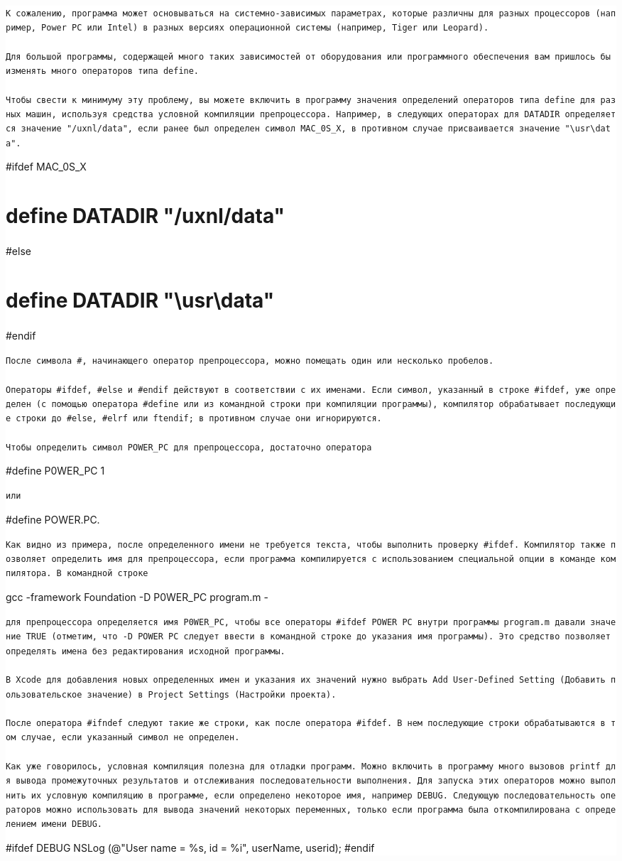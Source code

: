 ```
К сожалению, программа может основываться на системно-зависимых параметрах, которые различны для разных процессоров (например, Power PC или Intel) в разных версиях операционной системы (например, Tiger или Leopard).

Для большой программы, содержащей много таких зависимостей от оборудования или программного обеспечения вам пришлось бы изменять много операторов типа define.

Чтобы свести к минимуму эту проблему, вы можете включить в программу значения определений операторов типа define для разных машин, используя средства условной компиляции препроцессора. Например, в следующих операторах для DATADIR определяется значение "/uxnl/data", если ранее был определен символ MAC_0S_X, в противном случае присваивается значение "\usr\data".
```
#ifdef MAC_0S_X
#   define DATADIR "/uxnl/data"
#else
#   define DATADIR "\usr\data"
#endif
```
После символа #, начинающего оператор препроцессора, можно помещать один или несколько пробелов.

Операторы #ifdef, #else и #endif действуют в соответствии с их именами. Если символ, указанный в строке #ifdef, уже определен (с помощью оператора #define или из командной строки при компиляции программы), компилятор обрабатывает последующие строки до #else, #elrf или ftendif; в противном случае они игнорируются.

Чтобы определить символ POWER_PC для препроцессора, достаточно оператора
```
#define P0WER_PC 1
```
или
```
#define POWER.PC.
```
Как видно из примера, после определенного имени не требуется текста, чтобы выполнить проверку #ifdef. Компилятор также позволяет определить имя для препроцессора, если программа компилируется с использованием специальной опции в команде компилятора. В командной строке
```
gcc -framework Foundation -D P0WER_PC program.m -
```
для препроцессора определяется имя P0WER_PC, чтобы все операторы #ifdef POWER PC внутри программы program.m давали значение TRUE (отметим, что -D POWER PC следует ввести в командной строке до указания имя программы). Это средство позволяет определять имена без редактирования исходной программы.

В Xcode для добавления новых определенных имен и указания их значений нужно выбрать Add User-Defined Setting (Добавить пользовательское значение) в Project Settings (Настройки проекта).

После оператора #ifndef следуют такие же строки, как после оператора #ifdef. В нем последующие строки обрабатываются в том случае, если указанный символ не определен.

Как уже говорилось, условная компиляция полезна для отладки программ. Можно включить в программу много вызовов printf для вывода промежуточных результатов и отслеживания последовательности выполнения. Для запуска этих операторов можно выполнить их условную компиляцию в программе, если определено некоторое имя, например DEBUG. Следующую последовательность операторов можно использовать для вывода значений некоторых переменных, только если программа была откомпилирована с определением имени DEBUG.
```
#ifdef DEBUG
    NSLog (@"User name = %s, id = %i", userName, userid);
#endif
```
```